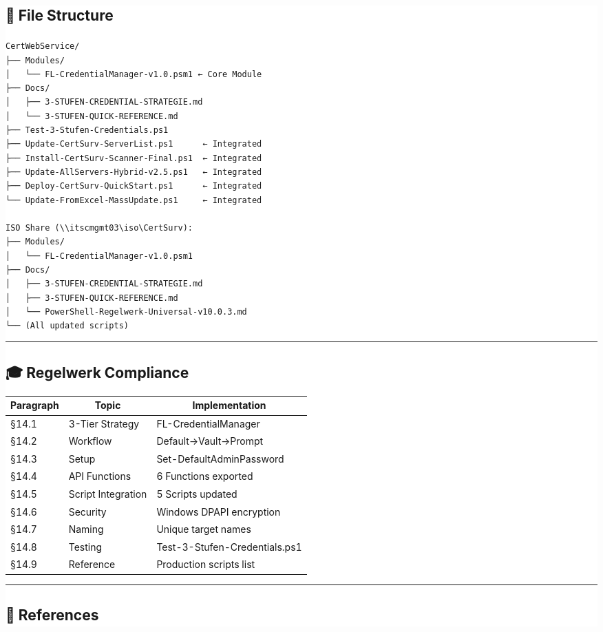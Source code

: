 
## 📁 File Structure

```
CertWebService/
├── Modules/
│   └── FL-CredentialManager-v1.0.psm1 ← Core Module
├── Docs/
│   ├── 3-STUFEN-CREDENTIAL-STRATEGIE.md
│   └── 3-STUFEN-QUICK-REFERENCE.md
├── Test-3-Stufen-Credentials.ps1
├── Update-CertSurv-ServerList.ps1      ← Integrated
├── Install-CertSurv-Scanner-Final.ps1  ← Integrated
├── Update-AllServers-Hybrid-v2.5.ps1   ← Integrated
├── Deploy-CertSurv-QuickStart.ps1      ← Integrated
└── Update-FromExcel-MassUpdate.ps1     ← Integrated

ISO Share (\\itscmgmt03\iso\CertSurv):
├── Modules/
│   └── FL-CredentialManager-v1.0.psm1
├── Docs/
│   ├── 3-STUFEN-CREDENTIAL-STRATEGIE.md
│   ├── 3-STUFEN-QUICK-REFERENCE.md
│   └── PowerShell-Regelwerk-Universal-v10.0.3.md
└── (All updated scripts)
```

---

## 🎓 Regelwerk Compliance

| Paragraph | Topic | Implementation |
|-----------|-------|----------------|
| §14.1 | 3-Tier Strategy | FL-CredentialManager |
| §14.2 | Workflow | Default→Vault→Prompt |
| §14.3 | Setup | Set-DefaultAdminPassword |
| §14.4 | API Functions | 6 Functions exported |
| §14.5 | Script Integration | 5 Scripts updated |
| §14.6 | Security | Windows DPAPI encryption |
| §14.7 | Naming | Unique target names |
| §14.8 | Testing | Test-3-Stufen-Credentials.ps1 |
| §14.9 | Reference | Production scripts list |

---

## 🔗 References
